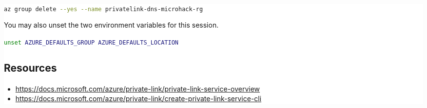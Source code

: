 ```bash
az group delete --yes --name privatelink-dns-microhack-rg
```

You may also unset the two environment variables for this session.

```bash
unset AZURE_DEFAULTS_GROUP AZURE_DEFAULTS_LOCATION
```

## Resources

* <https://docs.microsoft.com/azure/private-link/private-link-service-overview>
* <https://docs.microsoft.com/azure/private-link/create-private-link-service-cli>
